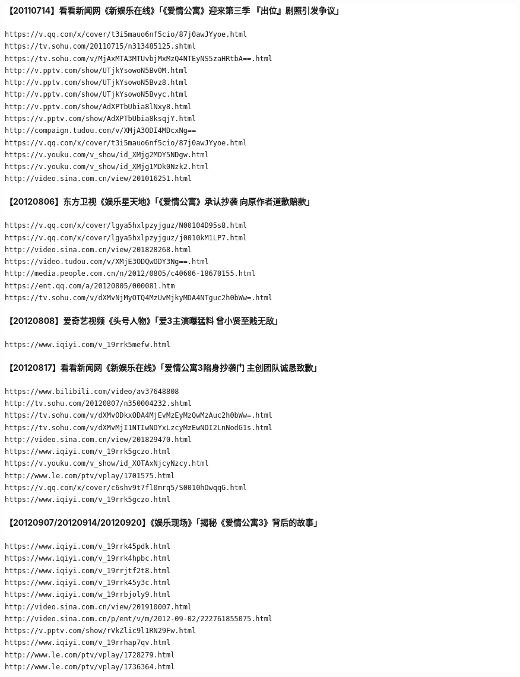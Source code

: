 #### 【20110714】看看新闻网《新娱乐在线》「《爱情公寓》迎来第三季 『出位』剧照引发争议」

```text
https://v.qq.com/x/cover/t3i5mauo6nf5cio/87j0awJYyoe.html
https://tv.sohu.com/20110715/n313485125.shtml
https://tv.sohu.com/v/MjAxMTA3MTUvbjMxMzQ4NTEyNS5zaHRtbA==.html
http://v.pptv.com/show/UTjkYsowoN5Bv0M.html
http://v.pptv.com/show/UTjkYsowoN5Bvz8.html
http://v.pptv.com/show/UTjkYsowoN5Bvyc.html
http://v.pptv.com/show/AdXPTbUbia8lNxy8.html
https://v.pptv.com/show/AdXPTbUbia8ksqjY.html
http://compaign.tudou.com/v/XMjA3ODI4MDcxNg==
https://v.qq.com/x/cover/t3i5mauo6nf5cio/87j0awJYyoe.html
https://v.youku.com/v_show/id_XMjg2MDY5NDgw.html
https://v.youku.com/v_show/id_XMjg1MDk0Nzk2.html
http://video.sina.com.cn/view/201016251.html
```

#### 【20120806】东方卫视《娱乐星天地》「《爱情公寓》承认抄袭 向原作者道歉赔款」

```text
https://v.qq.com/x/cover/lgya5hxlpzyjguz/N00104D95s8.html
https://v.qq.com/x/cover/lgya5hxlpzyjguz/j0010kM1LP7.html
http://video.sina.com.cn/view/201828268.html
https://video.tudou.com/v/XMjE3ODQwODY3Ng==.html
http://media.people.com.cn/n/2012/0805/c40606-18670155.html
https://ent.qq.com/a/20120805/000081.htm
https://tv.sohu.com/v/dXMvNjMyOTQ4MzUvMjkyMDA4NTguc2h0bWw=.html
```

#### 【20120808】爱奇艺视频《头号人物》「爱3主演曝猛料 曾小贤至贱无敌」

```text
https://www.iqiyi.com/v_19rrk5mefw.html
```

#### 【20120817】看看新闻网《新娱乐在线》「爱情公寓3陷身抄袭门 主创团队诚恳致歉」

```text
https://www.bilibili.com/video/av37648808
http://tv.sohu.com/20120807/n350004232.shtml
https://tv.sohu.com/v/dXMvODkxODA4MjEvMzEyMzQwMzAuc2h0bWw=.html
https://tv.sohu.com/v/dXMvMjI1NTIwNDYxLzcyMzEwNDI2LnNodG1s.html
http://video.sina.com.cn/view/201829470.html
https://www.iqiyi.com/v_19rrk5gczo.html
https://v.youku.com/v_show/id_XOTAxNjcyNzcy.html
http://www.le.com/ptv/vplay/1701575.html
https://v.qq.com/x/cover/c6shv9t7fl0mrq5/S0010hDwqqG.html
https://www.iqiyi.com/v_19rrk5gczo.html
```

#### 【20120907/20120914/20120920】《娱乐现场》「揭秘《爱情公寓3》背后的故事」

```text
https://www.iqiyi.com/v_19rrk45pdk.html
https://www.iqiyi.com/v_19rrk4hpbc.html
https://www.iqiyi.com/v_19rrjtf2t8.html
https://www.iqiyi.com/v_19rrk45y3c.html
https://www.iqiyi.com/w_19rrbjoly9.html
http://video.sina.com.cn/view/201910007.html
http://video.sina.com.cn/p/ent/v/m/2012-09-02/222761855075.html
https://v.pptv.com/show/rVkZlic9l1RN29Fw.html
https://www.iqiyi.com/v_19rrhap7qv.html
http://www.le.com/ptv/vplay/1728279.html
http://www.le.com/ptv/vplay/1736364.html
```
